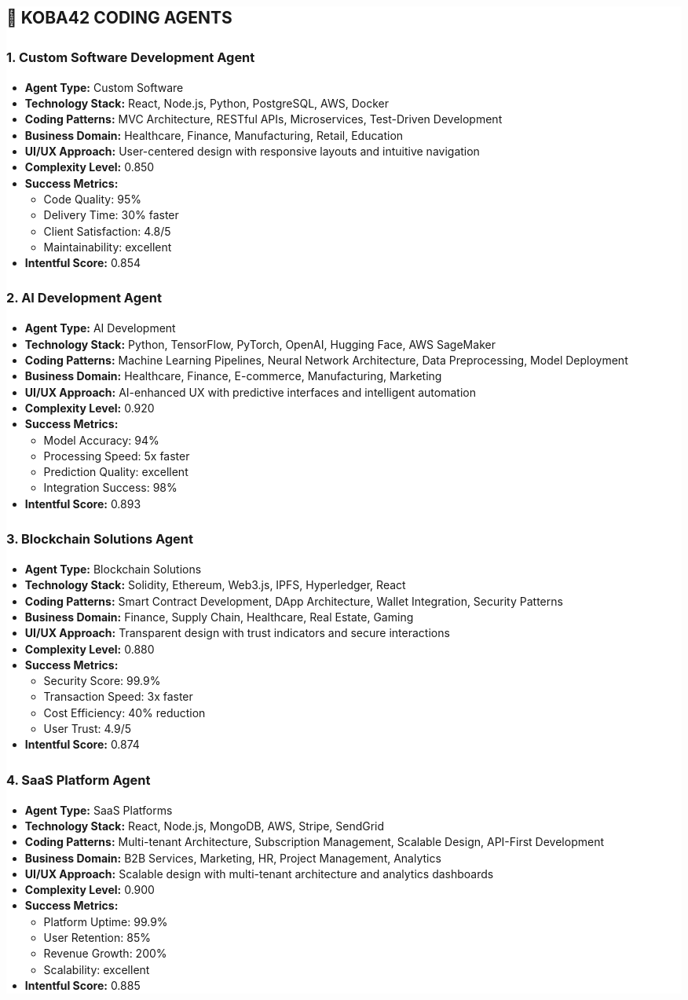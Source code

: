 
## 🤖 KOBA42 CODING AGENTS

### 1. Custom Software Development Agent
- **Agent Type:** Custom Software
- **Technology Stack:** React, Node.js, Python, PostgreSQL, AWS, Docker
- **Coding Patterns:** MVC Architecture, RESTful APIs, Microservices, Test-Driven Development
- **Business Domain:** Healthcare, Finance, Manufacturing, Retail, Education
- **UI/UX Approach:** User-centered design with responsive layouts and intuitive navigation
- **Complexity Level:** 0.850
- **Success Metrics:**
  - Code Quality: 95%
  - Delivery Time: 30% faster
  - Client Satisfaction: 4.8/5
  - Maintainability: excellent
- **Intentful Score:** 0.854

### 2. AI Development Agent
- **Agent Type:** AI Development
- **Technology Stack:** Python, TensorFlow, PyTorch, OpenAI, Hugging Face, AWS SageMaker
- **Coding Patterns:** Machine Learning Pipelines, Neural Network Architecture, Data Preprocessing, Model Deployment
- **Business Domain:** Healthcare, Finance, E-commerce, Manufacturing, Marketing
- **UI/UX Approach:** AI-enhanced UX with predictive interfaces and intelligent automation
- **Complexity Level:** 0.920
- **Success Metrics:**
  - Model Accuracy: 94%
  - Processing Speed: 5x faster
  - Prediction Quality: excellent
  - Integration Success: 98%
- **Intentful Score:** 0.893

### 3. Blockchain Solutions Agent
- **Agent Type:** Blockchain Solutions
- **Technology Stack:** Solidity, Ethereum, Web3.js, IPFS, Hyperledger, React
- **Coding Patterns:** Smart Contract Development, DApp Architecture, Wallet Integration, Security Patterns
- **Business Domain:** Finance, Supply Chain, Healthcare, Real Estate, Gaming
- **UI/UX Approach:** Transparent design with trust indicators and secure interactions
- **Complexity Level:** 0.880
- **Success Metrics:**
  - Security Score: 99.9%
  - Transaction Speed: 3x faster
  - Cost Efficiency: 40% reduction
  - User Trust: 4.9/5
- **Intentful Score:** 0.874

### 4. SaaS Platform Agent
- **Agent Type:** SaaS Platforms
- **Technology Stack:** React, Node.js, MongoDB, AWS, Stripe, SendGrid
- **Coding Patterns:** Multi-tenant Architecture, Subscription Management, Scalable Design, API-First Development
- **Business Domain:** B2B Services, Marketing, HR, Project Management, Analytics
- **UI/UX Approach:** Scalable design with multi-tenant architecture and analytics dashboards
- **Complexity Level:** 0.900
- **Success Metrics:**
  - Platform Uptime: 99.9%
  - User Retention: 85%
  - Revenue Growth: 200%
  - Scalability: excellent
- **Intentful Score:** 0.885
